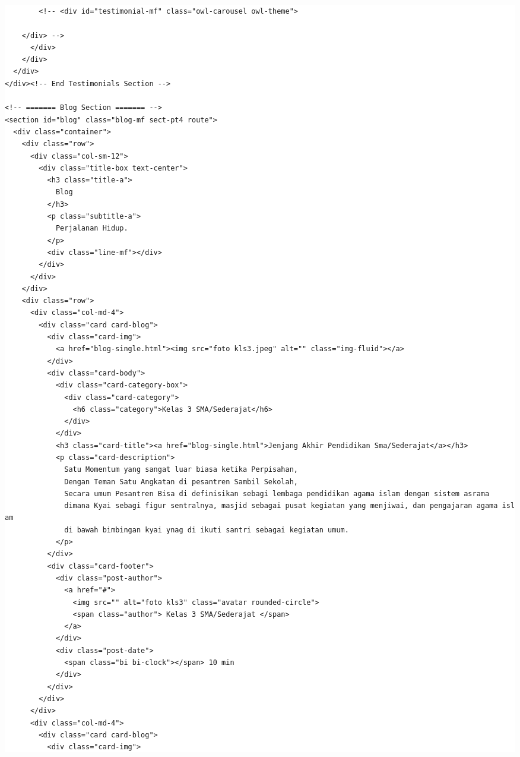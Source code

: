             <!-- <div id="testimonial-mf" class="owl-carousel owl-theme">
          
        </div> -->
          </div>
        </div>
      </div>
    </div><!-- End Testimonials Section -->

    <!-- ======= Blog Section ======= -->
    <section id="blog" class="blog-mf sect-pt4 route">
      <div class="container">
        <div class="row">
          <div class="col-sm-12">
            <div class="title-box text-center">
              <h3 class="title-a">
                Blog
              </h3>
              <p class="subtitle-a">
                Perjalanan Hidup.
              </p>
              <div class="line-mf"></div>
            </div>
          </div>
        </div>
        <div class="row">
          <div class="col-md-4">
            <div class="card card-blog">
              <div class="card-img">
                <a href="blog-single.html"><img src="foto kls3.jpeg" alt="" class="img-fluid"></a>
              </div>
              <div class="card-body">
                <div class="card-category-box">
                  <div class="card-category">
                    <h6 class="category">Kelas 3 SMA/Sederajat</h6>
                  </div>
                </div>
                <h3 class="card-title"><a href="blog-single.html">Jenjang Akhir Pendidikan Sma/Sederajat</a></h3>
                <p class="card-description">
                  Satu Momentum yang sangat luar biasa ketika Perpisahan, 
                  Dengan Teman Satu Angkatan di pesantren Sambil Sekolah,
                  Secara umum Pesantren Bisa di definisikan sebagi lembaga pendidikan agama islam dengan sistem asrama
                  dimana Kyai sebagi figur sentralnya, masjid sebagai pusat kegiatan yang menjiwai, dan pengajaran agama islam 
                  di bawah bimbingan kyai ynag di ikuti santri sebagai kegiatan umum.
                </p> 
              </div>
              <div class="card-footer">
                <div class="post-author">
                  <a href="#">
                    <img src="" alt="foto kls3" class="avatar rounded-circle">
                    <span class="author"> Kelas 3 SMA/Sederajat </span>
                  </a>
                </div>
                <div class="post-date">
                  <span class="bi bi-clock"></span> 10 min
                </div>
              </div>
            </div>
          </div>
          <div class="col-md-4">
            <div class="card card-blog">
              <div class="card-img">